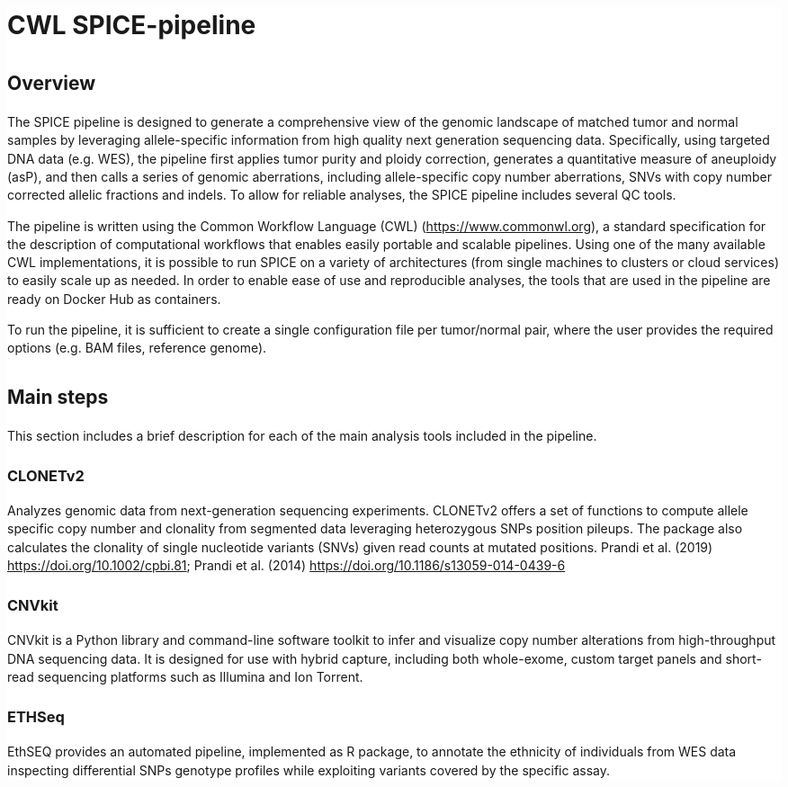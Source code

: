 # CWL SPICE-pipeline

## Overview

The SPICE pipeline is designed to generate a comprehensive view of the genomic landscape of matched tumor and normal samples by leveraging allele-specific information from high quality next generation sequencing data. Specifically, using targeted DNA data (e.g. WES), the pipeline first applies tumor purity and ploidy correction, generates a quantitative measure of aneuploidy (asP), and then calls a series of genomic aberrations, including allele-specific copy number aberrations, SNVs with copy number corrected allelic fractions and indels. To allow for reliable analyses, the SPICE pipeline includes several QC tools.

The pipeline is written using the Common Workflow Language (CWL) (https://www.commonwl.org), a standard specification for the description of computational workflows that enables easily portable and scalable pipelines. Using one of the many available CWL implementations, it is possible to run SPICE on a variety of architectures (from single machines to clusters or cloud services) to easily scale up as needed. In order to enable ease of use and reproducible analyses, the tools that are used in the pipeline are ready on Docker Hub as containers.

To run the pipeline, it is sufficient to create a single configuration file per tumor/normal pair, where the user provides the required options (e.g. BAM files, reference genome).


## Main steps

This section includes a brief description for each of the main analysis tools
included in the pipeline.

### CLONETv2

  Analyzes genomic data from next-generation sequencing experiments.
  CLONETv2 offers a set of functions to compute allele specific copy number
  and clonality from segmented data leveraging heterozygous SNPs position
  pileups. The package also calculates the clonality of single nucleotide
  variants (SNVs) given read counts at mutated positions.
  Prandi et al. (2019) <https://doi.org/10.1002/cpbi.81>;
  Prandi et al. (2014) <https://doi.org/10.1186/s13059-014-0439-6>

### CNVkit

  CNVkit is a Python library and command-line software toolkit to infer and
  visualize copy number alterations from high-throughput DNA sequencing data. It is designed
  for use with hybrid capture, including both whole-exome, custom target
  panels and short-read sequencing platforms such as Illumina and Ion Torrent.


### ETHSeq

  EthSEQ provides an automated pipeline, implemented as R package, to annotate
  the ethnicity of individuals from WES data inspecting differential SNPs
  genotype profiles while exploiting variants covered by the specific assay. 
